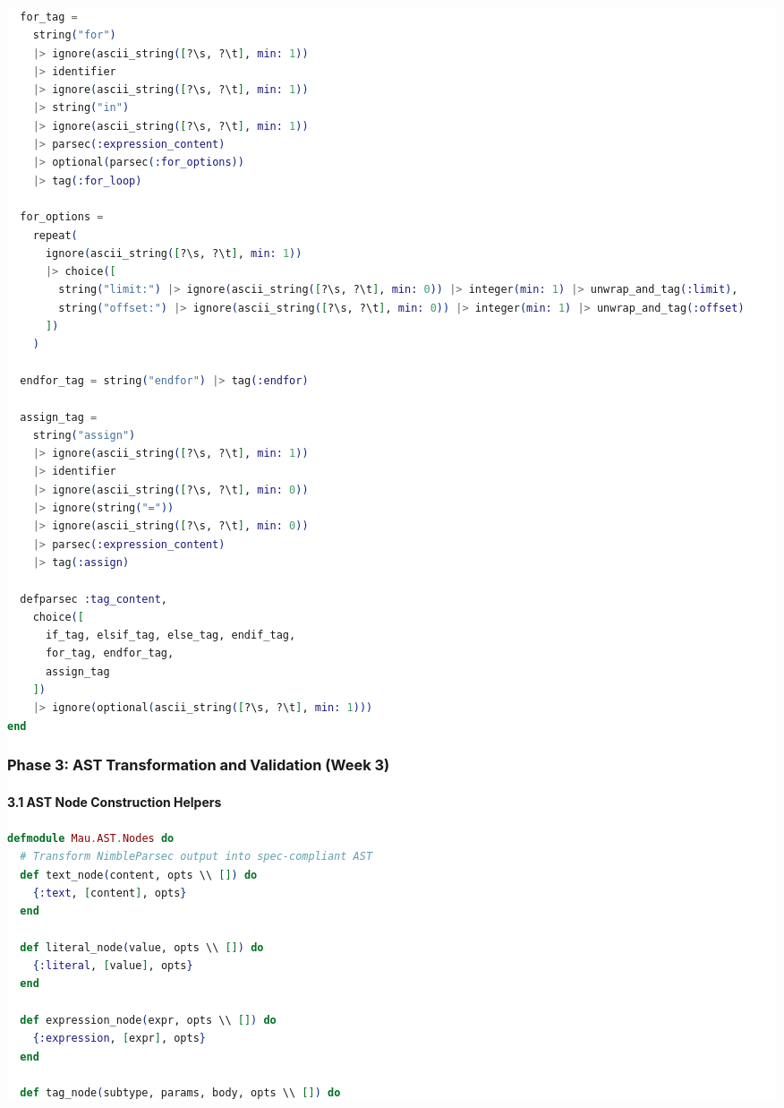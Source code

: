 ```elixir
  for_tag =
    string("for")
    |> ignore(ascii_string([?\s, ?\t], min: 1))
    |> identifier
    |> ignore(ascii_string([?\s, ?\t], min: 1))
    |> string("in")
    |> ignore(ascii_string([?\s, ?\t], min: 1))
    |> parsec(:expression_content)
    |> optional(parsec(:for_options))
    |> tag(:for_loop)
  
  for_options =
    repeat(
      ignore(ascii_string([?\s, ?\t], min: 1))
      |> choice([
        string("limit:") |> ignore(ascii_string([?\s, ?\t], min: 0)) |> integer(min: 1) |> unwrap_and_tag(:limit),
        string("offset:") |> ignore(ascii_string([?\s, ?\t], min: 0)) |> integer(min: 1) |> unwrap_and_tag(:offset)
      ])
    )
  
  endfor_tag = string("endfor") |> tag(:endfor)
  
  assign_tag =
    string("assign")
    |> ignore(ascii_string([?\s, ?\t], min: 1))
    |> identifier
    |> ignore(ascii_string([?\s, ?\t], min: 0))
    |> ignore(string("="))
    |> ignore(ascii_string([?\s, ?\t], min: 0))
    |> parsec(:expression_content)
    |> tag(:assign)
  
  defparsec :tag_content,
    choice([
      if_tag, elsif_tag, else_tag, endif_tag,
      for_tag, endfor_tag,
      assign_tag
    ])
    |> ignore(optional(ascii_string([?\s, ?\t], min: 1)))
end
```

### Phase 3: AST Transformation and Validation (Week 3)

#### 3.1 AST Node Construction Helpers
```elixir
defmodule Mau.AST.Nodes do
  # Transform NimbleParsec output into spec-compliant AST
  def text_node(content, opts \\ []) do
    {:text, [content], opts}
  end
  
  def literal_node(value, opts \\ []) do
    {:literal, [value], opts}
  end
  
  def expression_node(expr, opts \\ []) do
    {:expression, [expr], opts}
  end
  
  def tag_node(subtype, params, body, opts \\ []) do
```